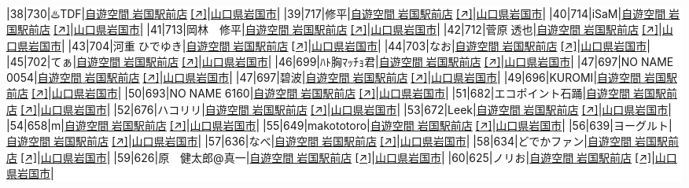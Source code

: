 |38|730|<span class="rank-name-dl">♨️TDF</span>|<a href="/darts/rank/shops/bd2ca957e31bcf5c28032249b44395af.html">自遊空間 岩国駅前店</a> <a href="https://search.dartslive.com/jp/shop/bd2ca957e31bcf5c28032249b44395af">[↗]</a>|<a href="/darts/rank/山口県/岩国市">山口県岩国市</a>|
|39|717|<span class="rank-name-dl">修平</span>|<a href="/darts/rank/shops/bd2ca957e31bcf5c28032249b44395af.html">自遊空間 岩国駅前店</a> <a href="https://search.dartslive.com/jp/shop/bd2ca957e31bcf5c28032249b44395af">[↗]</a>|<a href="/darts/rank/山口県/岩国市">山口県岩国市</a>|
|40|714|<span class="rank-name-dl">iSaM</span>|<a href="/darts/rank/shops/bd2ca957e31bcf5c28032249b44395af.html">自遊空間 岩国駅前店</a> <a href="https://search.dartslive.com/jp/shop/bd2ca957e31bcf5c28032249b44395af">[↗]</a>|<a href="/darts/rank/山口県/岩国市">山口県岩国市</a>|
|41|713|<span class="rank-name-dl">岡林　修平</span>|<a href="/darts/rank/shops/bd2ca957e31bcf5c28032249b44395af.html">自遊空間 岩国駅前店</a> <a href="https://search.dartslive.com/jp/shop/bd2ca957e31bcf5c28032249b44395af">[↗]</a>|<a href="/darts/rank/山口県/岩国市">山口県岩国市</a>|
|42|712|<span class="rank-name-dl">菅原 透也</span>|<a href="/darts/rank/shops/bd2ca957e31bcf5c28032249b44395af.html">自遊空間 岩国駅前店</a> <a href="https://search.dartslive.com/jp/shop/bd2ca957e31bcf5c28032249b44395af">[↗]</a>|<a href="/darts/rank/山口県/岩国市">山口県岩国市</a>|
|43|704|<span class="rank-name-dl">河重 ひでゆき</span>|<a href="/darts/rank/shops/bd2ca957e31bcf5c28032249b44395af.html">自遊空間 岩国駅前店</a> <a href="https://search.dartslive.com/jp/shop/bd2ca957e31bcf5c28032249b44395af">[↗]</a>|<a href="/darts/rank/山口県/岩国市">山口県岩国市</a>|
|44|703|<span class="rank-name-dl">なお</span>|<a href="/darts/rank/shops/bd2ca957e31bcf5c28032249b44395af.html">自遊空間 岩国駅前店</a> <a href="https://search.dartslive.com/jp/shop/bd2ca957e31bcf5c28032249b44395af">[↗]</a>|<a href="/darts/rank/山口県/岩国市">山口県岩国市</a>|
|45|702|<span class="rank-name-dl">てぁ</span>|<a href="/darts/rank/shops/bd2ca957e31bcf5c28032249b44395af.html">自遊空間 岩国駅前店</a> <a href="https://search.dartslive.com/jp/shop/bd2ca957e31bcf5c28032249b44395af">[↗]</a>|<a href="/darts/rank/山口県/岩国市">山口県岩国市</a>|
|46|699|<span class="rank-name-dl">ﾊﾄ胸ﾏｯﾁｮ君</span>|<a href="/darts/rank/shops/bd2ca957e31bcf5c28032249b44395af.html">自遊空間 岩国駅前店</a> <a href="https://search.dartslive.com/jp/shop/bd2ca957e31bcf5c28032249b44395af">[↗]</a>|<a href="/darts/rank/山口県/岩国市">山口県岩国市</a>|
|47|697|<span class="rank-name-dl">NO NAME 0054</span>|<a href="/darts/rank/shops/bd2ca957e31bcf5c28032249b44395af.html">自遊空間 岩国駅前店</a> <a href="https://search.dartslive.com/jp/shop/bd2ca957e31bcf5c28032249b44395af">[↗]</a>|<a href="/darts/rank/山口県/岩国市">山口県岩国市</a>|
|47|697|<span class="rank-name-dl">碧波</span>|<a href="/darts/rank/shops/bd2ca957e31bcf5c28032249b44395af.html">自遊空間 岩国駅前店</a> <a href="https://search.dartslive.com/jp/shop/bd2ca957e31bcf5c28032249b44395af">[↗]</a>|<a href="/darts/rank/山口県/岩国市">山口県岩国市</a>|
|49|696|<span class="rank-name-dl">KUROMI</span>|<a href="/darts/rank/shops/bd2ca957e31bcf5c28032249b44395af.html">自遊空間 岩国駅前店</a> <a href="https://search.dartslive.com/jp/shop/bd2ca957e31bcf5c28032249b44395af">[↗]</a>|<a href="/darts/rank/山口県/岩国市">山口県岩国市</a>|
|50|693|<span class="rank-name-dl">NO NAME 6160</span>|<a href="/darts/rank/shops/bd2ca957e31bcf5c28032249b44395af.html">自遊空間 岩国駅前店</a> <a href="https://search.dartslive.com/jp/shop/bd2ca957e31bcf5c28032249b44395af">[↗]</a>|<a href="/darts/rank/山口県/岩国市">山口県岩国市</a>|
|51|682|<span class="rank-name-dl">エコポイント石踊</span>|<a href="/darts/rank/shops/bd2ca957e31bcf5c28032249b44395af.html">自遊空間 岩国駅前店</a> <a href="https://search.dartslive.com/jp/shop/bd2ca957e31bcf5c28032249b44395af">[↗]</a>|<a href="/darts/rank/山口県/岩国市">山口県岩国市</a>|
|52|676|<span class="rank-name-dl">ハコリリ</span>|<a href="/darts/rank/shops/bd2ca957e31bcf5c28032249b44395af.html">自遊空間 岩国駅前店</a> <a href="https://search.dartslive.com/jp/shop/bd2ca957e31bcf5c28032249b44395af">[↗]</a>|<a href="/darts/rank/山口県/岩国市">山口県岩国市</a>|
|53|672|<span class="rank-name-dl">Leek</span>|<a href="/darts/rank/shops/bd2ca957e31bcf5c28032249b44395af.html">自遊空間 岩国駅前店</a> <a href="https://search.dartslive.com/jp/shop/bd2ca957e31bcf5c28032249b44395af">[↗]</a>|<a href="/darts/rank/山口県/岩国市">山口県岩国市</a>|
|54|658|<span class="rank-name-dl">m</span>|<a href="/darts/rank/shops/bd2ca957e31bcf5c28032249b44395af.html">自遊空間 岩国駅前店</a> <a href="https://search.dartslive.com/jp/shop/bd2ca957e31bcf5c28032249b44395af">[↗]</a>|<a href="/darts/rank/山口県/岩国市">山口県岩国市</a>|
|55|649|<span class="rank-name-dl">makototoro</span>|<a href="/darts/rank/shops/bd2ca957e31bcf5c28032249b44395af.html">自遊空間 岩国駅前店</a> <a href="https://search.dartslive.com/jp/shop/bd2ca957e31bcf5c28032249b44395af">[↗]</a>|<a href="/darts/rank/山口県/岩国市">山口県岩国市</a>|
|56|639|<span class="rank-name-dl">ヨーグルト</span>|<a href="/darts/rank/shops/bd2ca957e31bcf5c28032249b44395af.html">自遊空間 岩国駅前店</a> <a href="https://search.dartslive.com/jp/shop/bd2ca957e31bcf5c28032249b44395af">[↗]</a>|<a href="/darts/rank/山口県/岩国市">山口県岩国市</a>|
|57|636|<span class="rank-name-dl">なべ</span>|<a href="/darts/rank/shops/bd2ca957e31bcf5c28032249b44395af.html">自遊空間 岩国駅前店</a> <a href="https://search.dartslive.com/jp/shop/bd2ca957e31bcf5c28032249b44395af">[↗]</a>|<a href="/darts/rank/山口県/岩国市">山口県岩国市</a>|
|58|634|<span class="rank-name-dl">どでかファン</span>|<a href="/darts/rank/shops/bd2ca957e31bcf5c28032249b44395af.html">自遊空間 岩国駅前店</a> <a href="https://search.dartslive.com/jp/shop/bd2ca957e31bcf5c28032249b44395af">[↗]</a>|<a href="/darts/rank/山口県/岩国市">山口県岩国市</a>|
|59|626|<span class="rank-name-dl">原　健太郎@真一</span>|<a href="/darts/rank/shops/bd2ca957e31bcf5c28032249b44395af.html">自遊空間 岩国駅前店</a> <a href="https://search.dartslive.com/jp/shop/bd2ca957e31bcf5c28032249b44395af">[↗]</a>|<a href="/darts/rank/山口県/岩国市">山口県岩国市</a>|
|60|625|<span class="rank-name-dl">ノリお</span>|<a href="/darts/rank/shops/bd2ca957e31bcf5c28032249b44395af.html">自遊空間 岩国駅前店</a> <a href="https://search.dartslive.com/jp/shop/bd2ca957e31bcf5c28032249b44395af">[↗]</a>|<a href="/darts/rank/山口県/岩国市">山口県岩国市</a>|